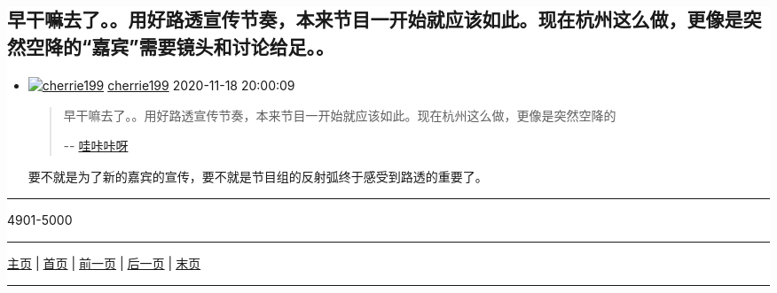   早干嘛去了。。用好路透宣传节奏，本来节目一开始就应该如此。现在杭州这么做，更像是突然空降的“嘉宾”需要镜头和讨论给足。。  
---
* [![cherrie199](../../image/icon/u195510471-1.jpg)](https://www.douban.com/people/195510471/)    [cherrie199](https://www.douban.com/people/195510471/)    2020-11-18 20:00:09  
  >早干嘛去了。。用好路透宣传节奏，本来节目一开始就应该如此。现在杭州这么做，更像是突然空降的  
  >
  >-- [哇咔咔呀](https://www.douban.com/people/213342632/)  
  
  要不就是为了新的嘉宾的宣传，要不就是节目组的反射弧终于感受到路透的重要了。  
---

4901-5000

---

[主页](./main.md "main.md") | [首页](./comments1-100.md "comments1-100.md") | [前一页](./comments4801-4900.md "comments4801-4900.md") | [后一页](./comments5001-5100.md "comments5001-5100.md") | [末页](./comments10601-10700.md "comments10601-10700.md")  

---